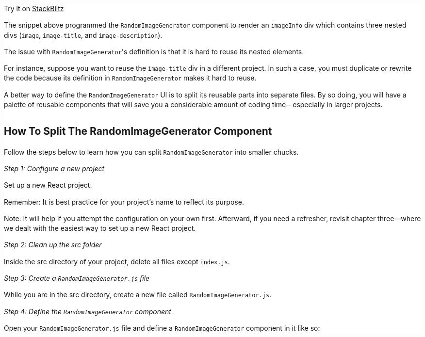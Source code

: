 ```javascript
```

Try it on [StackBlitz](https://stackblitz.com/edit/react-wsxvuy?file=src%2Findex.js)




The snippet above programmed the `RandomImageGenerator` component to 
render an `imageInfo` div which contains three nested divs (`image`, 
`image-title`, and `image-description`).

The issue with `RandomImageGenerator`'s definition is that it is hard 
to reuse its nested elements.

For instance, suppose you want to reuse the `image-title` div in a 
different project. In such a case, you must duplicate or rewrite the
code because its definition in `RandomImageGenerator` makes it hard
to reuse.

A better way to define the `RandomImageGenerator` UI is to split its
reusable parts into separate files. By so doing, you will have a 
palette of reusable components that will save you a considerable
amount of coding time—especially in larger projects.


## How To Split The RandomImageGenerator Component

Follow the steps below to learn how you can split `RandomImageGenerator` 
into smaller chucks.


*Step 1: Configure a new project*

Set up a new React project.

Remember: It is best practice for your project’s name to reflect its 
purpose.


Note: It will help if you attempt the configuration on your own first. 
Afterward, if you need a refresher, revisit chapter three—where we 
dealt with the easiest way to set up a new React project.


*Step 2: Clean up the src folder*


Inside the src directory of your project, delete all files except 
`index.js`.


*Step 3: Create a `RandomImageGenerator.js` file*


While you are in the src directory, create a new file called
`RandomImageGenerator.js`.


*Step 4: Define the `RandomImageGenerator` component*


Open your `RandomImageGenerator.js` file and define a
`RandomImageGenerator` component in it like so:
